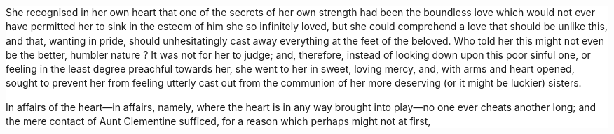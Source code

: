 She recognised in her own heart that one of
the secrets of her own strength had been the
boundless love which would not ever have
permitted her to sink in the esteem of him she so
infinitely loved, but she could comprehend a
love that should be unlike this, and that,
wanting in pride, should unhesitatingly cast
away everything at the feet of the beloved.
Who told her this might not even be the better,
humbler nature ? It was not for her to judge;
and, therefore, instead of looking down upon
this poor sinful one, or feeling in the least
degree preachful towards her, she went to her
in sweet, loving mercy, and, with arms and
heart opened, sought to prevent her from feeling
utterly cast out from the communion of her
more deserving (or it might be luckier) sisters.


In affairs of the heart—in affairs, namely,
where the heart is in any way brought into
play—no one ever cheats another long; and
the mere contact of Aunt Clementine sufficed,
for a reason which perhaps might not at first,
